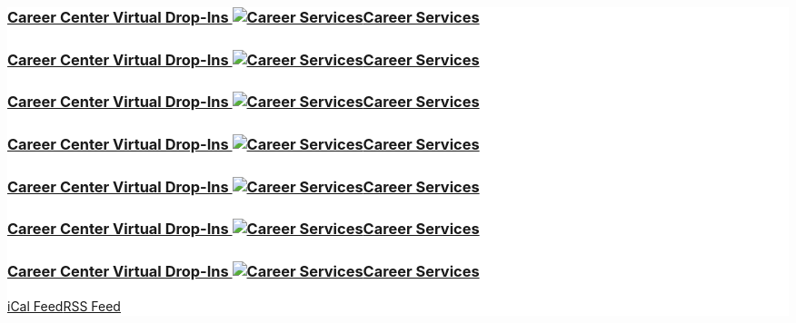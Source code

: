 ### [Career Center Virtual Drop-Ins ![Career Services](https://se-images.campuslabs.com/clink/images/3badaffb-6249-4cb0-b71a-636ec84da52085ec2605-15cc-496d-8591-87a85636f359.jpg?preset=small-sq)Career Services ](https://win.wwu.edu/event/11618585)
### [Career Center Virtual Drop-Ins ![Career Services](https://se-images.campuslabs.com/clink/images/3badaffb-6249-4cb0-b71a-636ec84da52085ec2605-15cc-496d-8591-87a85636f359.jpg?preset=small-sq)Career Services ](https://win.wwu.edu/event/11618609)
### [Career Center Virtual Drop-Ins ![Career Services](https://se-images.campuslabs.com/clink/images/3badaffb-6249-4cb0-b71a-636ec84da52085ec2605-15cc-496d-8591-87a85636f359.jpg?preset=small-sq)Career Services ](https://win.wwu.edu/event/11618683)
### [Career Center Virtual Drop-Ins ![Career Services](https://se-images.campuslabs.com/clink/images/3badaffb-6249-4cb0-b71a-636ec84da52085ec2605-15cc-496d-8591-87a85636f359.jpg?preset=small-sq)Career Services ](https://win.wwu.edu/event/11618717)
### [Career Center Virtual Drop-Ins ![Career Services](https://se-images.campuslabs.com/clink/images/3badaffb-6249-4cb0-b71a-636ec84da52085ec2605-15cc-496d-8591-87a85636f359.jpg?preset=small-sq)Career Services ](https://win.wwu.edu/event/11618755)
### [Career Center Virtual Drop-Ins ![Career Services](https://se-images.campuslabs.com/clink/images/3badaffb-6249-4cb0-b71a-636ec84da52085ec2605-15cc-496d-8591-87a85636f359.jpg?preset=small-sq)Career Services ](https://win.wwu.edu/event/11618760)
### [Career Center Virtual Drop-Ins ![Career Services](https://se-images.campuslabs.com/clink/images/3badaffb-6249-4cb0-b71a-636ec84da52085ec2605-15cc-496d-8591-87a85636f359.jpg?preset=small-sq)Career Services ](https://win.wwu.edu/event/11618769)
[iCal Feed](https://win.wwu.edu/events.ics)[RSS Feed](https://win.wwu.edu/events.rss)
